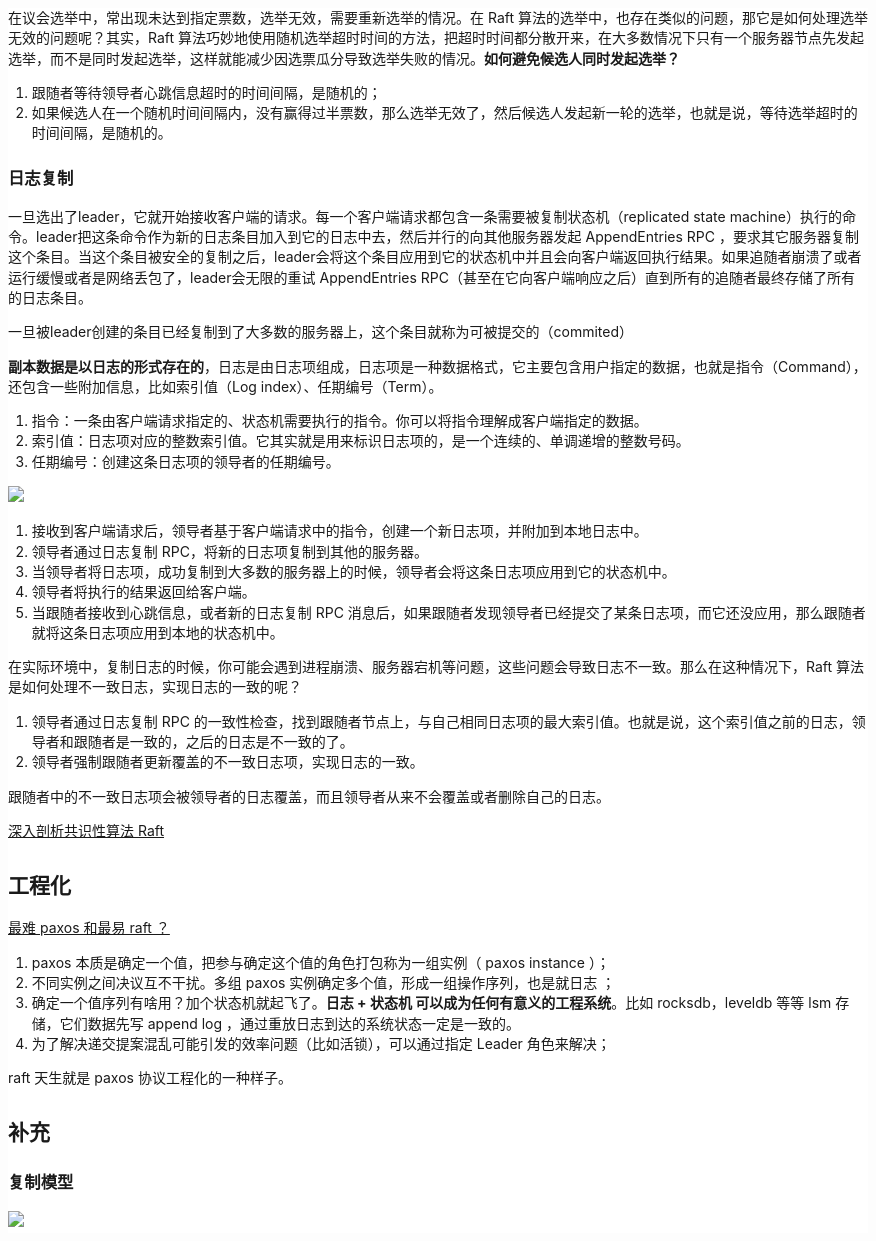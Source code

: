 在议会选举中，常出现未达到指定票数，选举无效，需要重新选举的情况。在 Raft 算法的选举中，也存在类似的问题，那它是如何处理选举无效的问题呢？其实，Raft 算法巧妙地使用随机选举超时时间的方法，把超时时间都分散开来，在大多数情况下只有一个服务器节点先发起选举，而不是同时发起选举，这样就能减少因选票瓜分导致选举失败的情况。**如何避免候选人同时发起选举？**

1. 跟随者等待领导者心跳信息超时的时间间隔，是随机的；
2. 如果候选人在一个随机时间间隔内，没有赢得过半票数，那么选举无效了，然后候选人发起新一轮的选举，也就是说，等待选举超时的时间间隔，是随机的。

### 日志复制

一旦选出了leader，它就开始接收客户端的请求。每一个客户端请求都包含一条需要被复制状态机（replicated state machine）执行的命令。leader把这条命令作为新的日志条目加入到它的日志中去，然后并行的向其他服务器发起 AppendEntries RPC ，要求其它服务器复制这个条目。当这个条目被安全的复制之后，leader会将这个条目应用到它的状态机中并且会向客户端返回执行结果。如果追随者崩溃了或者运行缓慢或者是网络丢包了，leader会无限的重试 AppendEntries RPC（甚至在它向客户端响应之后）直到所有的追随者最终存储了所有的日志条目。

一旦被leader创建的条目已经复制到了大多数的服务器上，这个条目就称为可被提交的（commited）

**副本数据是以日志的形式存在的**，日志是由日志项组成，日志项是一种数据格式，它主要包含用户指定的数据，也就是指令（Command），还包含一些附加信息，比如索引值（Log index）、任期编号（Term）。

1. 指令：一条由客户端请求指定的、状态机需要执行的指令。你可以将指令理解成客户端指定的数据。
2. 索引值：日志项对应的整数索引值。它其实就是用来标识日志项的，是一个连续的、单调递增的整数号码。
3. 任期编号：创建这条日志项的领导者的任期编号。

![](/public/upload/distribute/raft_commit_log.jpg)

1. 接收到客户端请求后，领导者基于客户端请求中的指令，创建一个新日志项，并附加到本地日志中。
2. 领导者通过日志复制 RPC，将新的日志项复制到其他的服务器。
3. 当领导者将日志项，成功复制到大多数的服务器上的时候，领导者会将这条日志项应用到它的状态机中。
4. 领导者将执行的结果返回给客户端。
5. 当跟随者接收到心跳信息，或者新的日志复制 RPC 消息后，如果跟随者发现领导者已经提交了某条日志项，而它还没应用，那么跟随者就将这条日志项应用到本地的状态机中。

在实际环境中，复制日志的时候，你可能会遇到进程崩溃、服务器宕机等问题，这些问题会导致日志不一致。那么在这种情况下，Raft 算法是如何处理不一致日志，实现日志的一致的呢？

1. 领导者通过日志复制 RPC 的一致性检查，找到跟随者节点上，与自己相同日志项的最大索引值。也就是说，这个索引值之前的日志，领导者和跟随者是一致的，之后的日志是不一致的了。
2. 领导者强制跟随者更新覆盖的不一致日志项，实现日志的一致。

跟随者中的不一致日志项会被领导者的日志覆盖，而且领导者从来不会覆盖或者删除自己的日志。

[深入剖析共识性算法 Raft](https://mp.weixin.qq.com/s/GhI7RYBdsrqlkU9o9CLEAg)

## 工程化
[最难 paxos 和最易 raft ？](https://mp.weixin.qq.com/s/C8Mgl9ebMAG0hh6ekoO58w)
1. paxos 本质是确定一个值，把参与确定这个值的角色打包称为一组实例（ paxos instance ）；
2. 不同实例之间决议互不干扰。多组 paxos 实例确定多个值，形成一组操作序列，也是就日志 ；
3. 确定一个值序列有啥用？加个状态机就起飞了。**日志 + 状态机 可以成为任何有意义的工程系统**。比如 rocksdb，leveldb 等等 lsm 存储，它们数据先写 append log ，通过重放日志到达的系统状态一定是一致的。
4. 为了解决递交提案混乱可能引发的效率问题（比如活锁），可以通过指定 Leader 角色来解决；

raft 天生就是 paxos 协议工程化的一种样子。

## 补充

### 复制模型

![](/public/upload/distribute/consistency_copy_log.png)
